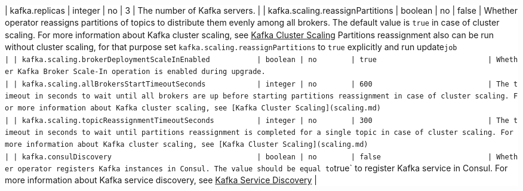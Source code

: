 | kafka.replicas                                         | integer | no        | 3                             | The number of Kafka servers.                                                                                                                                                                                                                                                                                                                                                                                                                                                                                                                                                                                                                                                                                                                                                                                                             |
| kafka.scaling.reassignPartitions                       | boolean | no        | false                         | Whether operator reassigns partitions of topics to distribute them evenly among all brokers. The default value is `true` in case of cluster scaling. For more information about Kafka cluster scaling, see [Kafka Cluster Scaling](scaling.md) Partitions reassignment also can be run without cluster scaling, for that purpose set `kafka.scaling.reassignPartitions` to `true` explicitly and run update` job                                                                                                                                                                                                                                                                                                                                                                                                                         |
| kafka.scaling.brokerDeploymentScaleInEnabled           | boolean | no        | true                          | Whether Kafka Broker Scale-In operation is enabled during upgrade.                                                                                                                                                                                                                                                                                                                                                                                                                                                                                                                                                                                                                                                                                                                                                                       |
| kafka.scaling.allBrokersStartTimeoutSeconds            | integer | no        | 600                           | The timeout in seconds to wait until all brokers are up before starting partitions reassignment in case of cluster scaling. For more information about Kafka cluster scaling, see [Kafka Cluster Scaling](scaling.md)                                                                                                                                                                                                                                                                                                                                                                                                                                                                                                                                                                                                                    |
| kafka.scaling.topicReassignmentTimeoutSeconds          | integer | no        | 300                           | The timeout in seconds to wait until partitions reassignment is completed for a single topic in case of cluster scaling. For more information about Kafka cluster scaling, see [Kafka Cluster Scaling](scaling.md)                                                                                                                                                                                                                                                                                                                                                                                                                                                                                                                                                                                                                       |
| kafka.consulDiscovery                                  | boolean | no        | false                         | Whether operator registers Kafka instances in Consul. The value should be equal to `true` to register Kafka service in Consul. For more information about Kafka service discovery, see [Kafka Service Discovery](#kafka-service-discovery)                                                                                                                                                                                                                                                                                                                                                                                                                                                                                                                                                                                               |